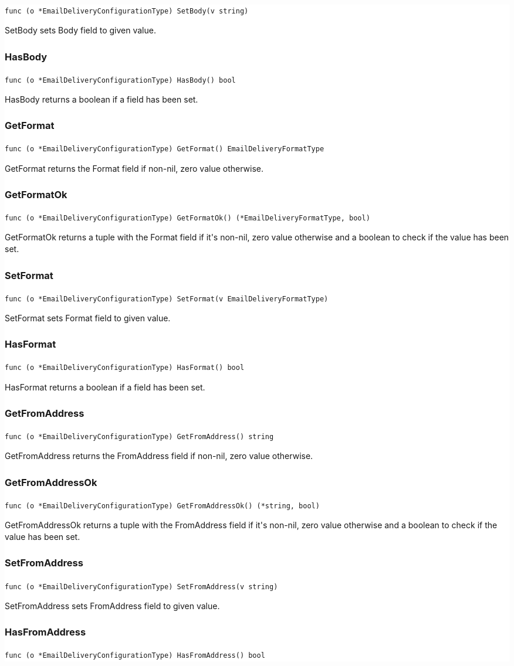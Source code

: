 `func (o *EmailDeliveryConfigurationType) SetBody(v string)`

SetBody sets Body field to given value.

### HasBody

`func (o *EmailDeliveryConfigurationType) HasBody() bool`

HasBody returns a boolean if a field has been set.

### GetFormat

`func (o *EmailDeliveryConfigurationType) GetFormat() EmailDeliveryFormatType`

GetFormat returns the Format field if non-nil, zero value otherwise.

### GetFormatOk

`func (o *EmailDeliveryConfigurationType) GetFormatOk() (*EmailDeliveryFormatType, bool)`

GetFormatOk returns a tuple with the Format field if it's non-nil, zero value otherwise
and a boolean to check if the value has been set.

### SetFormat

`func (o *EmailDeliveryConfigurationType) SetFormat(v EmailDeliveryFormatType)`

SetFormat sets Format field to given value.

### HasFormat

`func (o *EmailDeliveryConfigurationType) HasFormat() bool`

HasFormat returns a boolean if a field has been set.

### GetFromAddress

`func (o *EmailDeliveryConfigurationType) GetFromAddress() string`

GetFromAddress returns the FromAddress field if non-nil, zero value otherwise.

### GetFromAddressOk

`func (o *EmailDeliveryConfigurationType) GetFromAddressOk() (*string, bool)`

GetFromAddressOk returns a tuple with the FromAddress field if it's non-nil, zero value otherwise
and a boolean to check if the value has been set.

### SetFromAddress

`func (o *EmailDeliveryConfigurationType) SetFromAddress(v string)`

SetFromAddress sets FromAddress field to given value.

### HasFromAddress

`func (o *EmailDeliveryConfigurationType) HasFromAddress() bool`
